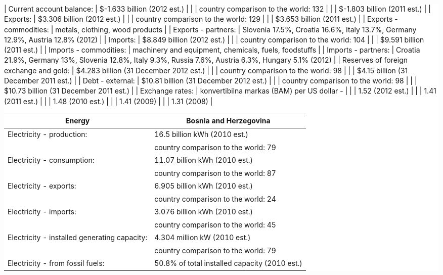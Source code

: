 | Current account balance: | $-1.633 billion (2012 est.) |
| | country comparison to the world:   132 |
| | $-1.803 billion (2011 est.) |
| Exports: | $3.306 billion (2012 est.) |
| | country comparison to the world:   129 |
| | $3.653 billion (2011 est.) |
| Exports - commodities: | metals, clothing, wood products |
| Exports - partners: | Slovenia 17.5%, Croatia 16.6%, Italy 13.7%, Germany 12.9%, Austria 12.8% (2012) |
| Imports: | $8.849 billion (2012 est.) |
| | country comparison to the world:   104 |
| | $9.591 billion (2011 est.) |
| Imports - commodities: | machinery and equipment, chemicals, fuels, foodstuffs |
| Imports - partners: | Croatia 21.9%, Germany 13%, Slovenia 12.8%, Italy 9.3%, Russia 7.6%, Austria 6.3%, Hungary 5.1% (2012) |
| Reserves of foreign exchange and gold: | $4.283 billion (31 December 2012 est.) |
| | country comparison to the world:   98 |
| | $4.15 billion (31 December 2011 est.) |
| Debt - external: | $10.81 billion (31 December 2012 est.) |
| | country comparison to the world:   98 |
| | $10.73 billion (31 December 2011 est.) |
| Exchange rates: | konvertibilna markas (BAM) per US dollar - |
| | 1.52 (2012 est.) |
| | 1.41 (2011 est.) |
| | 1.48 (2010 est.) |
| | 1.41 (2009) |
| | 1.31 (2008) |

| Energy | Bosnia and Herzegovina |
| --- | --- |
| Electricity - production: | 16.5 billion kWh (2010 est.) |
| | country comparison to the world:  79 |
| Electricity - consumption: | 11.07 billion kWh (2010 est.) |
| | country comparison to the world:   87 |
| Electricity - exports: | 6.905 billion kWh (2010 est.) |
| | country comparison to the world:   24 |
| Electricity - imports: | 3.076 billion kWh (2010 est.) |
| | country comparison to the world:   45 |
| Electricity - installed generating capacity: | 4.304 million kW (2010 est.) |
| | country comparison to the world:   79 |
| Electricity - from fossil fuels: | 50.8% of total installed capacity (2010 est.) |